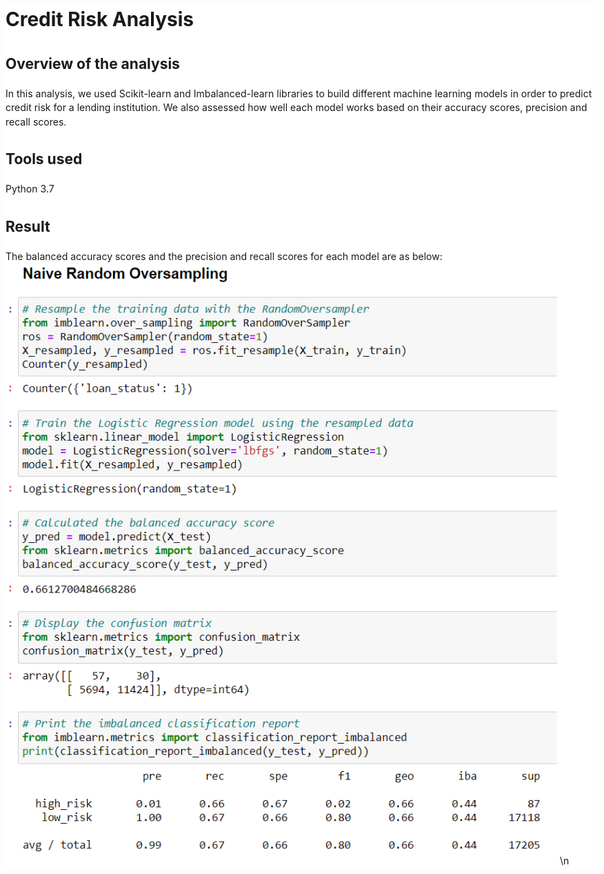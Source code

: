 # Credit Risk Analysis

## Overview of the analysis
In this analysis, we used Scikit-learn and Imbalanced-learn libraries to build different machine learning models in order to predict credit risk for a lending institution. We also assessed how well each model works based on their accuracy scores, precision and recall scores.

## Tools used
Python 3.7

## Result
The balanced accuracy scores and the precision and recall scores for each model are as below:
<img src="Resources/Naive_Random_Oversampling.PNG" width="800"> \n